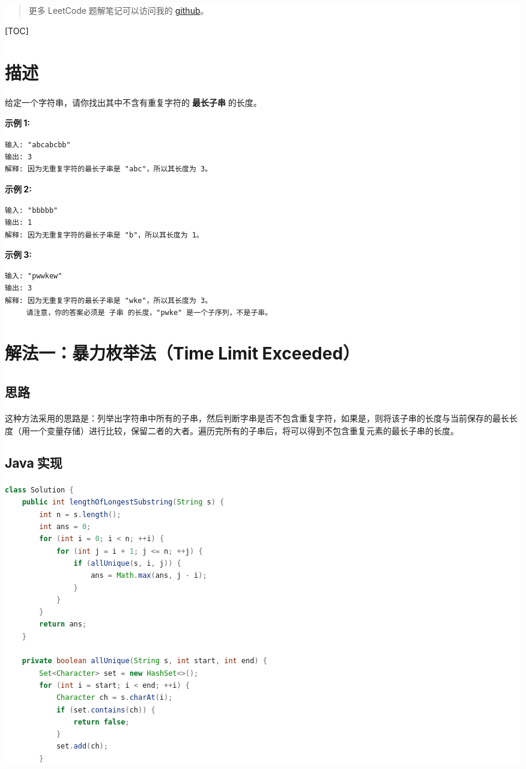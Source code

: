 > 更多 LeetCode 题解笔记可以访问我的 [github](https://github.com/Genpeng/play-with-leetcode)。

[TOC]

# 描述

给定一个字符串，请你找出其中不含有重复字符的 **最长子串** 的长度。

**示例 1:**

```
输入: "abcabcbb"
输出: 3 
解释: 因为无重复字符的最长子串是 "abc"，所以其长度为 3。
```

**示例 2:**

```
输入: "bbbbb"
输出: 1
解释: 因为无重复字符的最长子串是 "b"，所以其长度为 1。
```

**示例 3:**

```
输入: "pwwkew"
输出: 3
解释: 因为无重复字符的最长子串是 "wke"，所以其长度为 3。
     请注意，你的答案必须是 子串 的长度，"pwke" 是一个子序列，不是子串。
```

# 解法一：暴力枚举法（Time Limit Exceeded）

## 思路

这种方法采用的思路是：列举出字符串中所有的子串，然后判断字串是否不包含重复字符，如果是，则将该子串的长度与当前保存的最长长度（用一个变量存储）进行比较，保留二者的大者。遍历完所有的子串后，将可以得到不包含重复元素的最长子串的长度。

## Java 实现

```java
class Solution {
    public int lengthOfLongestSubstring(String s) {
        int n = s.length();
        int ans = 0;
        for (int i = 0; i < n; ++i) {
            for (int j = i + 1; j <= n; ++j) {
                if (allUnique(s, i, j)) {
                    ans = Math.max(ans, j - i);
                }
            }
        }
        return ans;
    }

    private boolean allUnique(String s, int start, int end) {
        Set<Character> set = new HashSet<>();
        for (int i = start; i < end; ++i) {
            Character ch = s.charAt(i);
            if (set.contains(ch)) {
                return false;
            }
            set.add(ch);
        }
```